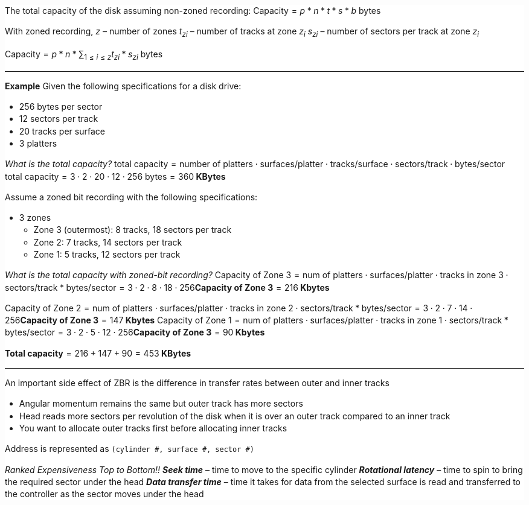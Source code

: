 The total capacity of the disk assuming non-zoned recording:
$\text{Capacity}=p * n * t * s* b \text{ bytes}$

With zoned recording,
$z$ – number of zones
$t_{zi}$ – number of tracks at zone $z_i$
$s_{zi}$ – number of sectors per track at zone $z_i$

$\text{Capacity}=p * n * \sum_{1 \leq i \leq z}{t_{zi}*s_{zi}} \text{ bytes}$

<hr>

**Example**
Given the following specifications for a disk drive:
-   256 bytes per sector
-   12 sectors per track
-   20 tracks per surface
-   3 platters

*What is the total capacity?*
$\text{total capacity} = \text{number of platters} \cdot \text{surfaces/platter} \cdot \text{tracks/surface} \cdot \text{sectors/track} \cdot \text{bytes/sector}$
$\text{total capacity} = 3 \cdot 2 \cdot 20 \cdot 12 \cdot 256 \text{ bytes} = 360 \textbf{ KBytes}$

Assume a zoned bit recording with the following specifications:
- 3 zones
	- Zone 3 (outermost): 8 tracks, 18 sectors per track
	- Zone 2: 7 tracks, 14 sectors per track
	- Zone 1: 5 tracks, 12 sectors per track

*What is the total capacity with zoned-bit recording?*
$\text{Capacity of Zone 3} = \text{num of platters} \cdot \text{surfaces/platter} \cdot \text{tracks in zone 3} \cdot \text{sectors/track} * \text{bytes/sector} = 3 \cdot 2 \cdot 8 \cdot 18 \cdot 256$$\textbf{Capacity of Zone 3} = 216 \textbf{ Kbytes}$

$\text{Capacity of Zone 2} = \text{num of platters} \cdot \text{surfaces/platter} \cdot \text{tracks in zone 2} \cdot \text{sectors/track} * \text{bytes/sector} = 3 \cdot 2 \cdot 7 \cdot 14 \cdot 256$$\textbf{Capacity of Zone 3} = 147 \textbf{ Kbytes}$
$\text{Capacity of Zone 1} = \text{num of platters} \cdot \text{surfaces/platter} \cdot \text{tracks in zone 1} \cdot \text{sectors/track} * \text{bytes/sector} = 3 \cdot 2 \cdot 5 \cdot 12 \cdot 256$$\textbf{Capacity of Zone 3} = 90 \textbf{ Kbytes}$

$\textbf{Total capacity} = 216 + 147 + 90 = 453 \textbf{ KBytes}$

<hr>

An important side effect of ZBR is the difference in transfer rates between outer and inner tracks
- Angular momentum remains the same but outer track has more sectors
- Head reads more sectors per revolution of the disk when it is over an outer track compared to an inner track
- You want to allocate outer tracks first before allocating inner tracks

Address is represented as `(cylinder #, surface #, sector #)`

*Ranked Expensiveness Top to Bottom!!*
***Seek time*** – time to move to the specific cylinder
***Rotational latency*** – time to spin to bring the required sector under the head
***Data transfer time*** – time it takes for data from the selected surface is read and transferred to the controller as the sector moves under the head

